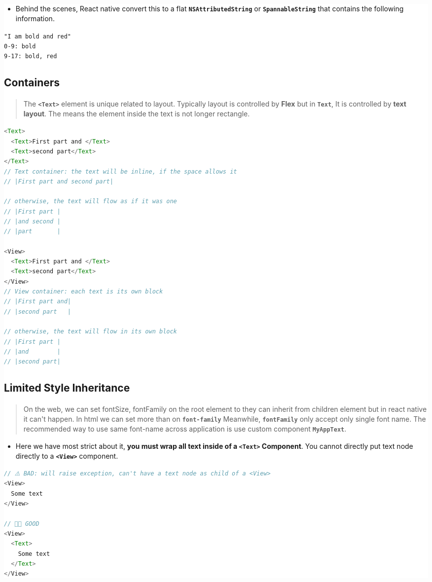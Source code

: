 - Behind the scenes, React native convert this to a flat **`NSAttributedString`** or **`SpannableString`** that contains the following information.

```shell
"I am bold and red"
0-9: bold
9-17: bold, red
```

## Containers

> The **`<Text>`** element is unique related to layout. Typically layout is controlled by **Flex** but in **`Text`**, It is controlled by **text layout**. The means the element inside the text is not longer rectangle.

```js
<Text>
  <Text>First part and </Text>
  <Text>second part</Text>
</Text>
// Text container: the text will be inline, if the space allows it
// |First part and second part|

// otherwise, the text will flow as if it was one
// |First part |
// |and second |
// |part       |

<View>
  <Text>First part and </Text>
  <Text>second part</Text>
</View>
// View container: each text is its own block
// |First part and|
// |second part   |

// otherwise, the text will flow in its own block
// |First part |
// |and        |
// |second part|
```

## Limited Style Inheritance

> On the web, we can set fontSize, fontFamily on the root element to they can inherit from children element but in react native it can't happen. In html we can set more than on **`font-family`** Meanwhile, **`fontFamily`** only accept only single font name. The recommended way to use same font-name across application is use custom component **`MyAppText`**.

- Here we have most strict about it, **you must wrap all text inside of a `<Text>` Component**. You cannot directly put text node directly to a **`<View>`** component.

```js
// ⚠️ BAD: will raise exception, can't have a text node as child of a <View>
<View>
  Some text
</View>

// 👍🏻 GOOD
<View>
  <Text>
    Some text
  </Text>
</View>
```
